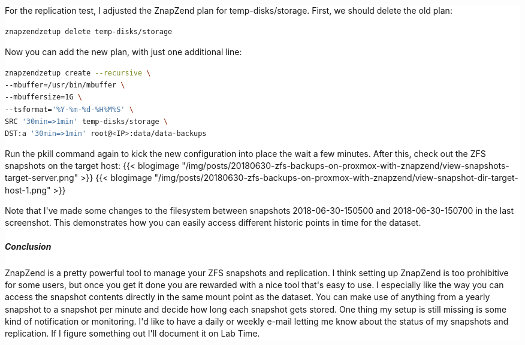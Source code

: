 For the replication test, I adjusted the ZnapZend plan for temp-disks/storage. First, we should delete the old plan:
```bash
znapzendzetup delete temp-disks/storage
```

Now you can add the new plan, with just one additional line:
```bash
znapzendzetup create --recursive \
--mbuffer=/usr/bin/mbuffer \
--mbuffersize=1G \
--tsformat='%Y-%m-%d-%H%M%S' \
SRC '30min=>1min' temp-disks/storage \
DST:a '30min=>1min' root@<IP>:data/data-backups
```

Run the pkill command again to kick the new configuration into place the wait a few minutes. After this, check out the ZFS snapshots on the target host:
{{< blogimage "/img/posts/20180630-zfs-backups-on-proxmox-with-znapzend/view-snapshots-target-server.png" >}}
{{< blogimage "/img/posts/20180630-zfs-backups-on-proxmox-with-znapzend/view-snapshot-dir-target-host-1.png" >}}

Note that I've made some changes to the filesystem between snapshots 2018-06-30-150500 and 2018-06-30-150700 in the last screenshot. This demonstrates how you can easily access different historic points in time for the dataset. 

##### Conclusion
ZnapZend is a pretty powerful tool to manage your ZFS snapshots and replication. I think setting up ZnapZend is too prohibitive for some users, but once you get it done you are rewarded with a nice tool that's easy to use. I especially like the way you can access the snapshot contents directly in the same mount point as the dataset. You can make use of anything from a yearly snapshot to a snapshot per minute and decide how long each snapshot gets stored. One thing my setup is still missing is some kind of notification or monitoring. I'd like to have a daily or weekly e-mail letting me know about the status of my snapshots and replication. If I figure something out I'll document it on Lab Time.
